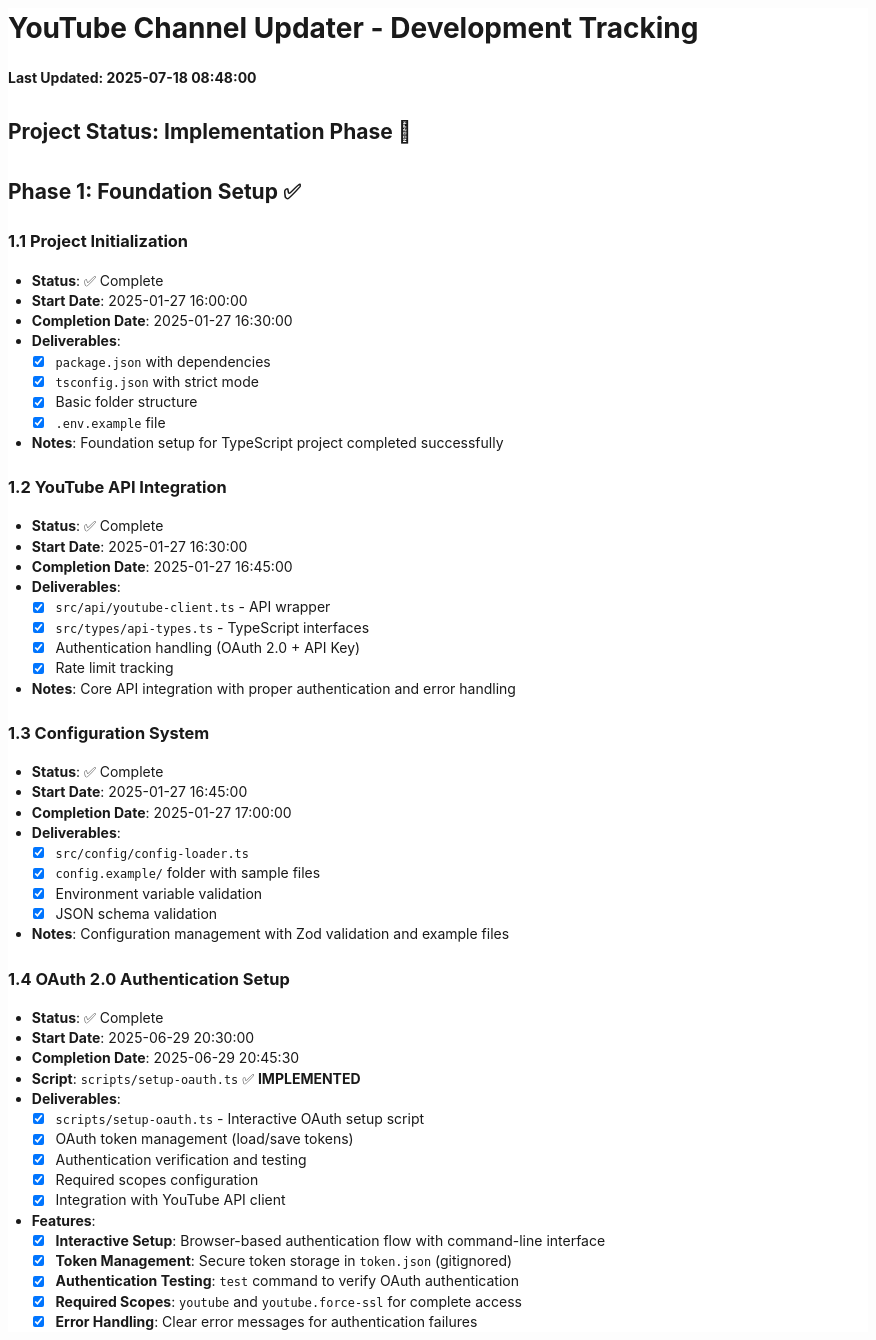 # YouTube Channel Updater - Development Tracking

**Last Updated: 2025-07-18 08:48:00**

## Project Status: Implementation Phase 🔄

## Phase 1: Foundation Setup ✅

### 1.1 Project Initialization
- **Status**: ✅ Complete
- **Start Date**: 2025-01-27 16:00:00
- **Completion Date**: 2025-01-27 16:30:00
- **Deliverables**: 
  - [x] `package.json` with dependencies
  - [x] `tsconfig.json` with strict mode
  - [x] Basic folder structure
  - [x] `.env.example` file
- **Notes**: Foundation setup for TypeScript project completed successfully

### 1.2 YouTube API Integration
- **Status**: ✅ Complete
- **Start Date**: 2025-01-27 16:30:00
- **Completion Date**: 2025-01-27 16:45:00
- **Deliverables**:
  - [x] `src/api/youtube-client.ts` - API wrapper
  - [x] `src/types/api-types.ts` - TypeScript interfaces
  - [x] Authentication handling (OAuth 2.0 + API Key)
  - [x] Rate limit tracking
- **Notes**: Core API integration with proper authentication and error handling

### 1.3 Configuration System
- **Status**: ✅ Complete
- **Start Date**: 2025-01-27 16:45:00
- **Completion Date**: 2025-01-27 17:00:00
- **Deliverables**:
  - [x] `src/config/config-loader.ts`
  - [x] `config.example/` folder with sample files
  - [x] Environment variable validation
  - [x] JSON schema validation
- **Notes**: Configuration management with Zod validation and example files

### 1.4 OAuth 2.0 Authentication Setup
- **Status**: ✅ Complete
- **Start Date**: 2025-06-29 20:30:00
- **Completion Date**: 2025-06-29 20:45:30
- **Script**: `scripts/setup-oauth.ts` ✅ **IMPLEMENTED**
- **Deliverables**:
  - [x] `scripts/setup-oauth.ts` - Interactive OAuth setup script
  - [x] OAuth token management (load/save tokens)
  - [x] Authentication verification and testing
  - [x] Required scopes configuration
  - [x] Integration with YouTube API client
- **Features**:
  - [x] **Interactive Setup**: Browser-based authentication flow with command-line interface
  - [x] **Token Management**: Secure token storage in `token.json` (gitignored)
  - [x] **Authentication Testing**: `test` command to verify OAuth authentication
  - [x] **Required Scopes**: `youtube` and `youtube.force-ssl` for complete access
  - [x] **Error Handling**: Clear error messages for authentication failures